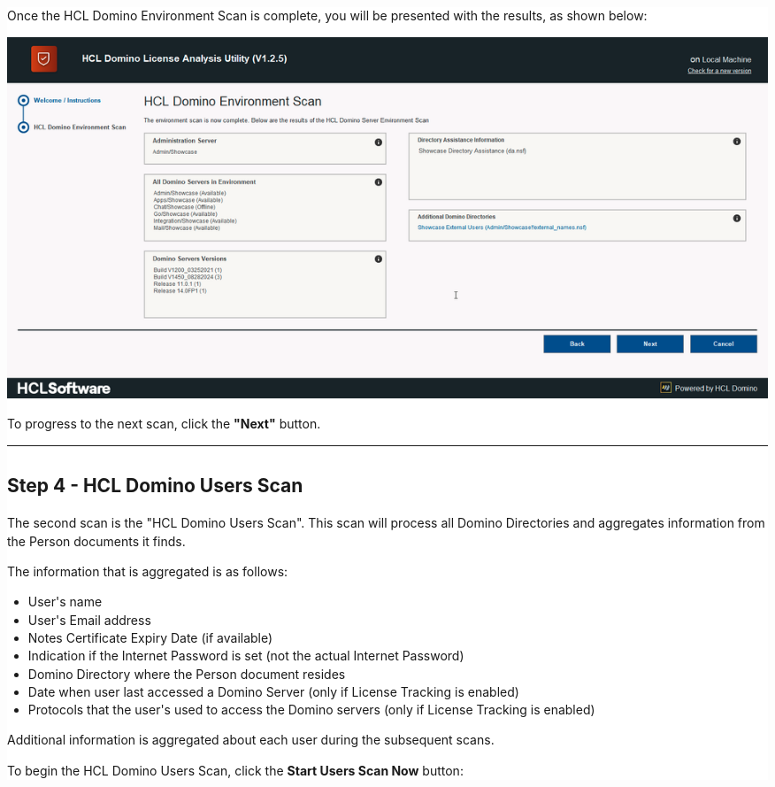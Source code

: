 Once the HCL Domino Environment Scan is complete, you will be presented with the results, as shown below:

![Results](assets/images/png/6-environment-scan-results.png)

To progress to the next scan, click the **"Next"** button.

___
## Step 4 - HCL Domino Users Scan
The second scan is the "HCL Domino Users Scan". This scan will process all Domino Directories and aggregates information from the Person documents it finds.

The information that is aggregated is as follows:

* User's name
* User's Email address
* Notes Certificate Expiry Date (if available)
* Indication if the Internet Password is set (not the actual Internet Password)
* Domino Directory where the Person document resides
* Date when user last accessed a Domino Server (only if License Tracking is enabled)
* Protocols that the user's used to access the Domino servers (only if License Tracking is enabled)

Additional information is aggregated about each user during the subsequent scans.

To begin the HCL Domino Users Scan, click the **Start Users Scan Now** button:
